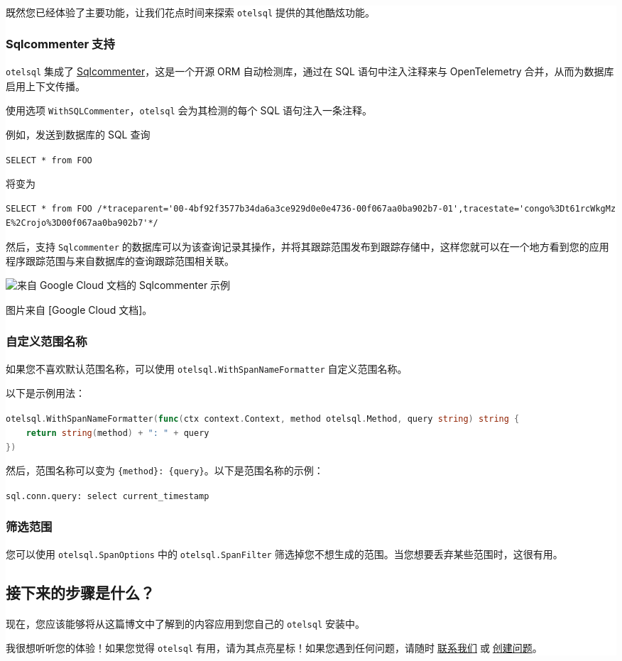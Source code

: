 既然您已经体验了主要功能，让我们花点时间来探索 `otelsql` 提供的其他酷炫功能。

### Sqlcommenter 支持

`otelsql` 集成了 [Sqlcommenter](https://google.github.io/sqlcommenter)，这是一个开源 ORM 自动检测库，通过在 SQL 语句中注入注释来与 OpenTelemetry 合并，从而为数据库启用上下文传播。

使用选项 `WithSQLCommenter`，`otelsql` 会为其检测的每个 SQL 语句注入一条注释。

例如，发送到数据库的 SQL 查询

```
SELECT * from FOO
```

将变为

```
SELECT * from FOO /*traceparent='00-4bf92f3577b34da6a3ce929d0e0e4736-00f067aa0ba902b7-01',tracestate='congo%3Dt61rcWkgMzE%2Crojo%3D00f067aa0ba902b7'*/
```

然后，支持 `Sqlcommenter` 的数据库可以为该查询记录其操作，并将其跟踪范围发布到跟踪存储中，这样您就可以在一个地方看到您的应用程序跟踪范围与来自数据库的查询跟踪范围相关联。

![来自 Google Cloud 文档的 Sqlcommenter 示例](sqlcommenter-example.png)

图片来自 [Google Cloud 文档]。

### 自定义范围名称

如果您不喜欢默认范围名称，可以使用 `otelsql.WithSpanNameFormatter` 自定义范围名称。

以下是示例用法：

```go
otelsql.WithSpanNameFormatter(func(ctx context.Context, method otelsql.Method, query string) string {
    return string(method) + ": " + query
})
```

然后，范围名称可以变为 `{method}: {query}`。以下是范围名称的示例：

```
sql.conn.query: select current_timestamp
```

### 筛选范围

您可以使用 `otelsql.SpanOptions` 中的 `otelsql.SpanFilter` 筛选掉您不想生成的范围。当您想要丢弃某些范围时，这很有用。

## 接下来的步骤是什么？

现在，您应该能够将从这篇博文中了解到的内容应用到您自己的 `otelsql` 安装中。

我很想听听您的体验！如果您觉得 `otelsql` 有用，请为其点亮星标！如果您遇到任何问题，请随时 [联系我们](https://github.com/XSAM/otelsql?tab=readme-ov-file#communication) 或 [创建问题](https://github.com/XSAM/otelsql/issues)。